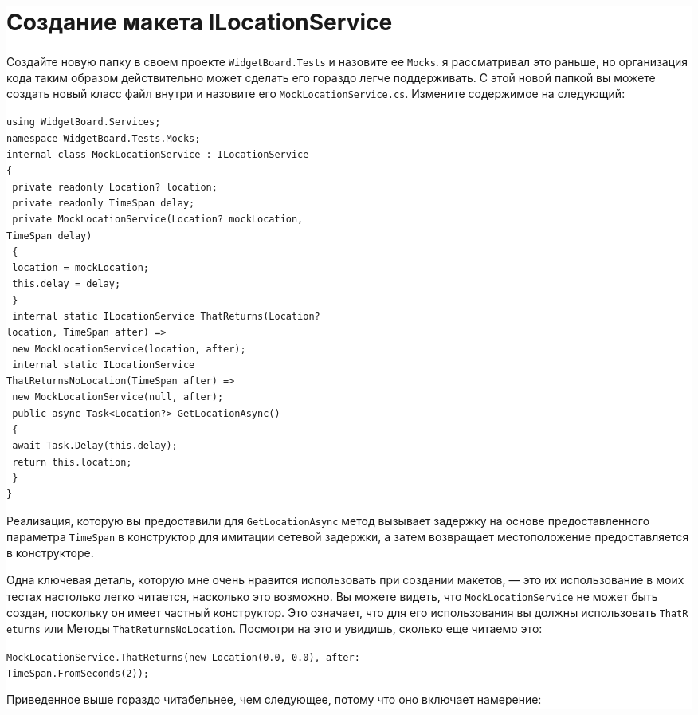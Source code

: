 # Создание макета ILocationService

Создайте новую папку в своем проекте ```WidgetBoard.Tests``` и назовите ее ```Mocks```. я
рассматривал это раньше, но организация кода таким образом действительно может сделать
его гораздо легче поддерживать. С этой новой папкой вы можете создать новый класс
файл внутри и назовите его ```MockLocationService.cs```. Измените содержимое на
следующий:

```Csharp
using WidgetBoard.Services;
namespace WidgetBoard.Tests.Mocks;
internal class MockLocationService : ILocationService
{
 private readonly Location? location;
 private readonly TimeSpan delay;
 private MockLocationService(Location? mockLocation,
TimeSpan delay)
 {
 location = mockLocation;
 this.delay = delay;
 }
 internal static ILocationService ThatReturns(Location?
location, TimeSpan after) =>
 new MockLocationService(location, after);
 internal static ILocationService
ThatReturnsNoLocation(TimeSpan after) =>
 new MockLocationService(null, after);
 public async Task<Location?> GetLocationAsync()
 {
 await Task.Delay(this.delay);
 return this.location;
 }
}
```
Реализация, которую вы предоставили для ```GetLocationAsync```
метод вызывает задержку на основе предоставленного параметра ```TimeSpan``` в
конструктор для имитации сетевой задержки, а затем возвращает местоположение
предоставляется в конструкторе.

Одна ключевая деталь, которую мне очень нравится использовать при создании макетов, — это
их использование в моих тестах настолько легко читается, насколько это возможно. Вы можете видеть, что
```MockLocationService``` не может быть создан, поскольку он имеет частный
конструктор. Это означает, что для его использования вы должны использовать ```ThatReturns``` или
Методы ```ThatReturnsNoLocation```. Посмотри на это и увидишь, сколько еще
читаемо это:

```Csharp
MockLocationService.ThatReturns(new Location(0.0, 0.0), after:
TimeSpan.FromSeconds(2));
```
Приведенное выше гораздо читабельнее, чем следующее, потому что оно
включает намерение:
